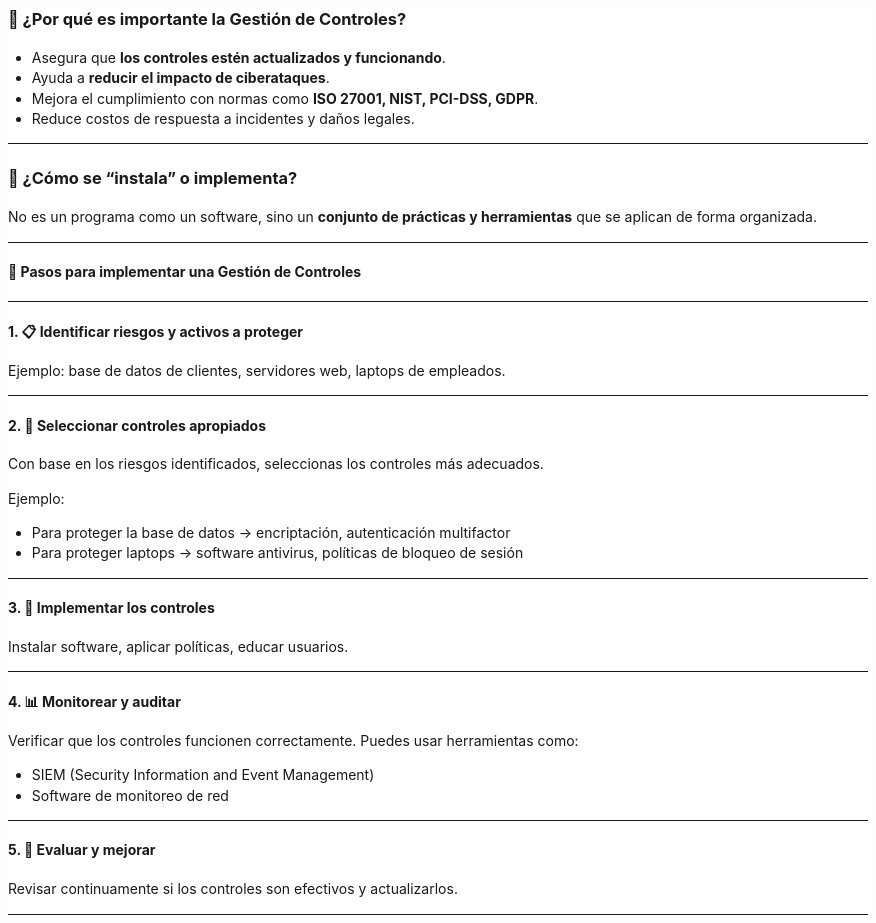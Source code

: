 
### 🧩 ¿Por qué es importante la Gestión de Controles?

- Asegura que **los controles estén actualizados y funcionando**.
- Ayuda a **reducir el impacto de ciberataques**.
- Mejora el cumplimiento con normas como **ISO 27001, NIST, PCI-DSS, GDPR**.
- Reduce costos de respuesta a incidentes y daños legales.

---

### 🧰 ¿Cómo se “instala” o implementa?

No es un programa como un software, sino un **conjunto de prácticas y herramientas** que se aplican de forma organizada.

---

#### 🔧 Pasos para implementar una Gestión de Controles

---

#### 1. 📋 Identificar riesgos y activos a proteger

Ejemplo: base de datos de clientes, servidores web, laptops de empleados.

---

#### 2. 🧠 Seleccionar controles apropiados

Con base en los riesgos identificados, seleccionas los controles más adecuados.

Ejemplo:

- Para proteger la base de datos → encriptación, autenticación multifactor
- Para proteger laptops → software antivirus, políticas de bloqueo de sesión

---

#### 3. 🔐 Implementar los controles

Instalar software, aplicar políticas, educar usuarios.

---

#### 4. 📊 Monitorear y auditar

Verificar que los controles funcionen correctamente. Puedes usar herramientas como:

- SIEM (Security Information and Event Management)
- Software de monitoreo de red

---

#### 5. 🔄 Evaluar y mejorar

Revisar continuamente si los controles son efectivos y actualizarlos.

---

